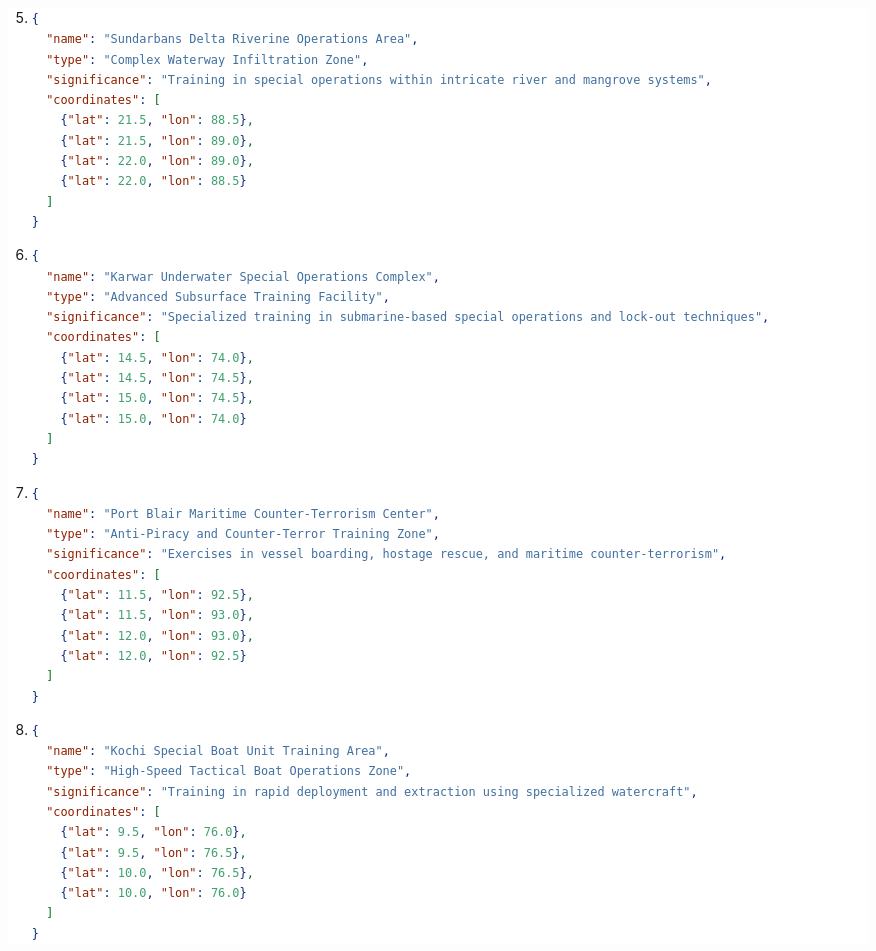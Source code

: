 5. ```json
   {
     "name": "Sundarbans Delta Riverine Operations Area",
     "type": "Complex Waterway Infiltration Zone",
     "significance": "Training in special operations within intricate river and mangrove systems",
     "coordinates": [
       {"lat": 21.5, "lon": 88.5},
       {"lat": 21.5, "lon": 89.0},
       {"lat": 22.0, "lon": 89.0},
       {"lat": 22.0, "lon": 88.5}
     ]
   }
   ```

6. ```json
   {
     "name": "Karwar Underwater Special Operations Complex",
     "type": "Advanced Subsurface Training Facility",
     "significance": "Specialized training in submarine-based special operations and lock-out techniques",
     "coordinates": [
       {"lat": 14.5, "lon": 74.0},
       {"lat": 14.5, "lon": 74.5},
       {"lat": 15.0, "lon": 74.5},
       {"lat": 15.0, "lon": 74.0}
     ]
   }
   ```

7. ```json
   {
     "name": "Port Blair Maritime Counter-Terrorism Center",
     "type": "Anti-Piracy and Counter-Terror Training Zone",
     "significance": "Exercises in vessel boarding, hostage rescue, and maritime counter-terrorism",
     "coordinates": [
       {"lat": 11.5, "lon": 92.5},
       {"lat": 11.5, "lon": 93.0},
       {"lat": 12.0, "lon": 93.0},
       {"lat": 12.0, "lon": 92.5}
     ]
   }
   ```

8. ```json
   {
     "name": "Kochi Special Boat Unit Training Area",
     "type": "High-Speed Tactical Boat Operations Zone",
     "significance": "Training in rapid deployment and extraction using specialized watercraft",
     "coordinates": [
       {"lat": 9.5, "lon": 76.0},
       {"lat": 9.5, "lon": 76.5},
       {"lat": 10.0, "lon": 76.5},
       {"lat": 10.0, "lon": 76.0}
     ]
   }
   ```
